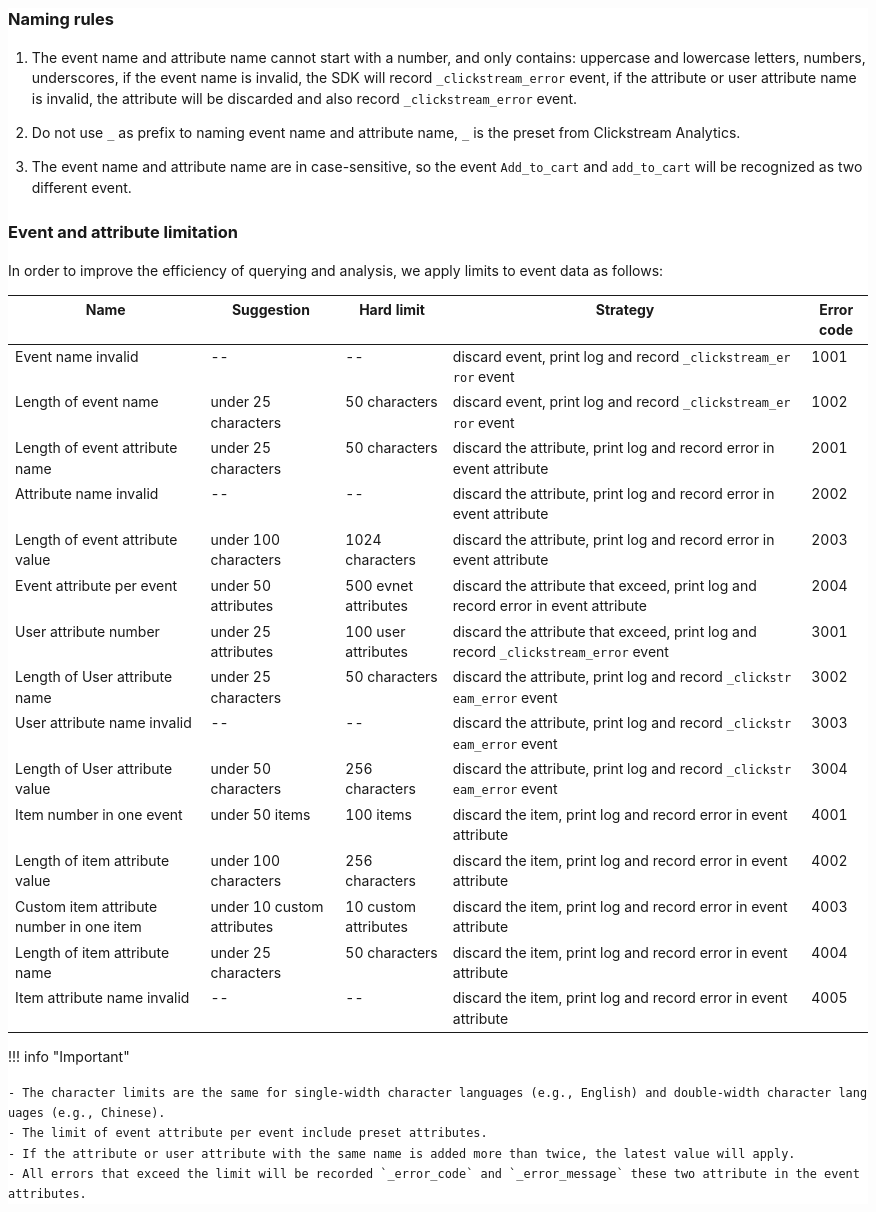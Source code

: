 ### Naming rules

1. The event name and attribute name cannot start with a number, and only contains: uppercase and lowercase letters, numbers, underscores, if the event name is invalid, the SDK will record `_clickstream_error` event, if the attribute or user attribute name is invalid, the attribute will be discarded and also record `_clickstream_error` event.

2. Do not use `_` as prefix to naming event name and attribute name, `_` is the preset from Clickstream Analytics.

3. The event name and attribute name are in case-sensitive, so the event `Add_to_cart` and `add_to_cart` will be recognized as two different event.

### Event and attribute limitation

In order to improve the efficiency of querying and analysis, we apply limits to event data as follows:

| Name                                     | Suggestion                 | Hard limit           | Strategy                                                                           | Error code |
|------------------------------------------|----------------------------|----------------------|------------------------------------------------------------------------------------|------------|
| Event name invalid                       | --                         | --                   | discard event, print log and record `_clickstream_error` event                     | 1001       |
| Length of event name                     | under 25 characters        | 50 characters        | discard event, print log and record `_clickstream_error` event                     | 1002       |
| Length of event attribute name           | under 25 characters        | 50 characters        | discard the attribute,  print log and record error in event attribute              | 2001       |
| Attribute name invalid                   | --                         | --                   | discard the attribute,  print log and record error in event attribute              | 2002       |
| Length of event attribute value          | under 100 characters       | 1024 characters      | discard the attribute,  print log and record error in event attribute              | 2003       |
| Event attribute per event                | under 50 attributes        | 500 evnet attributes | discard the attribute that exceed, print log and record error in event attribute   | 2004       |
| User attribute number                    | under 25 attributes        | 100 user attributes  | discard the attribute that exceed, print log and record `_clickstream_error` event | 3001       |
| Length of User attribute name            | under 25 characters        | 50 characters        | discard the attribute, print log and record `_clickstream_error` event             | 3002       |
| User attribute name invalid              | --                         | --                   | discard the attribute, print log and record `_clickstream_error` event             | 3003       |
| Length of User attribute value           | under 50 characters        | 256 characters       | discard the attribute, print log and record `_clickstream_error` event             | 3004       |
| Item number in one event                 | under 50 items             | 100 items            | discard the item, print log and record error in event attribute                    | 4001       |
| Length of item attribute value           | under 100 characters       | 256 characters       | discard the item, print log and record error in event attribute                    | 4002       |
| Custom item attribute number in one item | under 10 custom attributes | 10 custom attributes | discard the item, print log and record error in event attribute                    | 4003       |
| Length of item attribute name            | under 25 characters        | 50 characters        | discard the item, print log and record error in event attribute                    | 4004       |
| Item attribute name invalid              | --                         | --                   | discard the item, print log and record error in event attribute                    | 4005       |


!!! info "Important"

    - The character limits are the same for single-width character languages (e.g., English) and double-width character languages (e.g., Chinese).
    - The limit of event attribute per event include preset attributes.
    - If the attribute or user attribute with the same name is added more than twice, the latest value will apply.
    - All errors that exceed the limit will be recorded `_error_code` and `_error_message` these two attribute in the event attributes.
